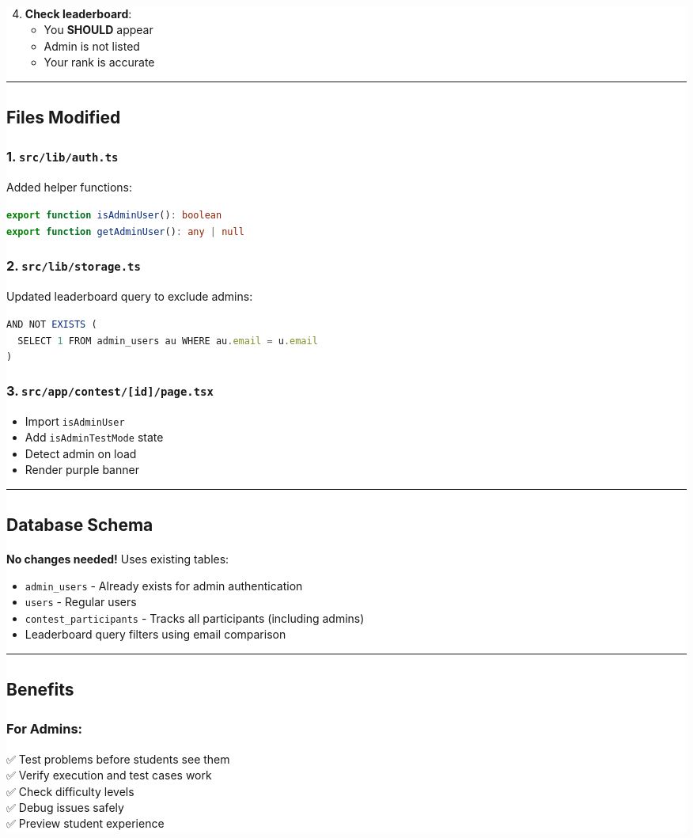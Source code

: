 4. **Check leaderboard**:
   - You **SHOULD** appear
   - Admin is not listed
   - Your rank is accurate

---

## Files Modified

### 1. `src/lib/auth.ts`
Added helper functions:
```typescript
export function isAdminUser(): boolean
export function getAdminUser(): any | null
```

### 2. `src/lib/storage.ts`
Updated leaderboard query to exclude admins:
```typescript
AND NOT EXISTS (
  SELECT 1 FROM admin_users au WHERE au.email = u.email
)
```

### 3. `src/app/contest/[id]/page.tsx`
- Import `isAdminUser`
- Add `isAdminTestMode` state
- Detect admin on load
- Render purple banner

---

## Database Schema

**No changes needed!** Uses existing tables:

- `admin_users` - Already exists for admin authentication
- `users` - Regular users
- `contest_participants` - Tracks all participants (including admins)
- Leaderboard query filters using email comparison

---

## Benefits

### For Admins:
✅ Test problems before students see them  
✅ Verify execution and test cases work  
✅ Check difficulty levels  
✅ Debug issues safely  
✅ Preview student experience  
